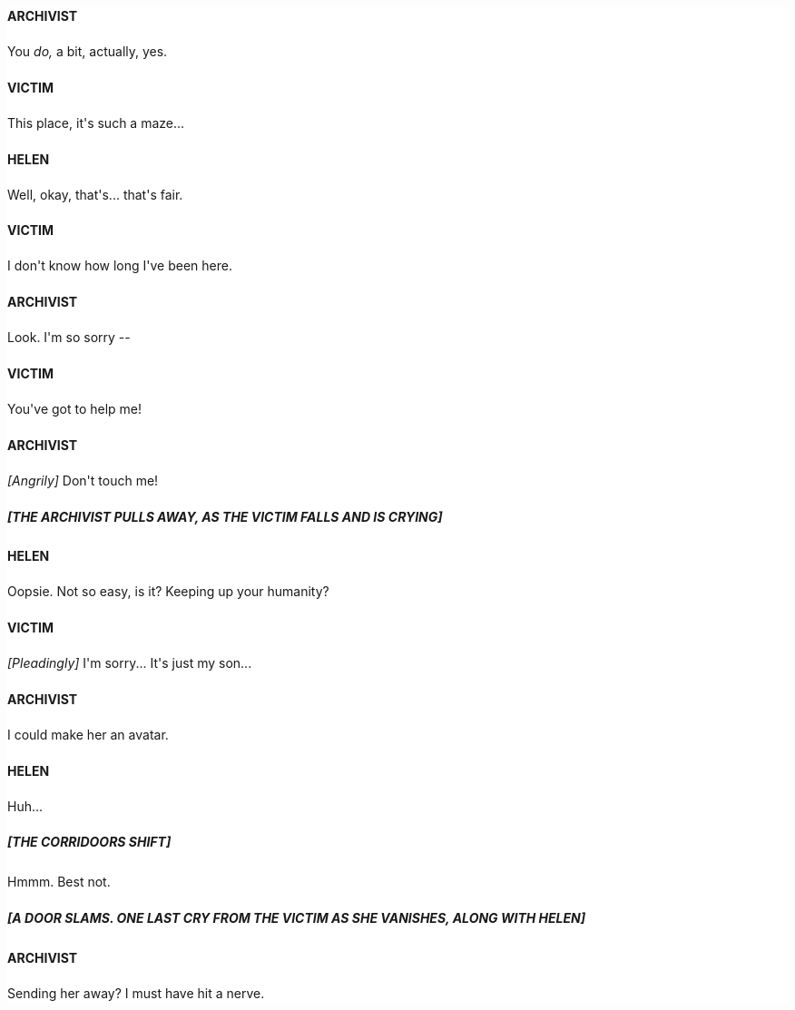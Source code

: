 #### ARCHIVIST

You *do,* a bit, actually, yes.

#### VICTIM

This place, it's such a maze...

#### HELEN

Well, okay, that's... that's fair.

#### VICTIM

I don't know how long I've been here.

#### ARCHIVIST

Look. I'm so sorry --

#### VICTIM

You've got to help me!

#### ARCHIVIST

_[Angrily]_ Don't touch me!

##### [THE ARCHIVIST PULLS AWAY, AS THE VICTIM FALLS AND IS CRYING]

#### HELEN

Oopsie. Not so easy, is it? Keeping up your humanity?

#### VICTIM

_[Pleadingly]_ I'm sorry... It's just my son...

#### ARCHIVIST

I could make her an avatar.

#### HELEN

Huh...

##### [THE CORRIDOORS SHIFT]

Hmmm. Best not.

##### [A DOOR SLAMS. ONE LAST CRY FROM THE VICTIM AS SHE VANISHES, ALONG WITH HELEN]

#### ARCHIVIST

Sending her away? I must have hit a nerve.
